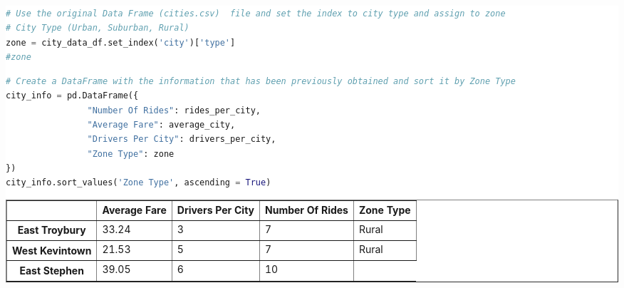 ```python
# Use the original Data Frame (cities.csv)  file and set the index to city type and assign to zone  
# City Type (Urban, Suburban, Rural)
zone = city_data_df.set_index('city')['type']
#zone
```


```python
# Create a DataFrame with the information that has been previously obtained and sort it by Zone Type
city_info = pd.DataFrame({
                "Number Of Rides": rides_per_city,
                "Average Fare": average_city,
                "Drivers Per City": drivers_per_city,
                "Zone Type": zone
})
city_info.sort_values('Zone Type', ascending = True)
```




<div>
<style scoped>
    .dataframe tbody tr th:only-of-type {
        vertical-align: middle;
    }

    .dataframe tbody tr th {
        vertical-align: top;
    }

    .dataframe thead th {
        text-align: right;
    }
</style>
<table border="1" class="dataframe">
  <thead>
    <tr style="text-align: right;">
      <th></th>
      <th>Average Fare</th>
      <th>Drivers Per City</th>
      <th>Number Of Rides</th>
      <th>Zone Type</th>
    </tr>
  </thead>
  <tbody>
    <tr>
      <th>East Troybury</th>
      <td>33.24</td>
      <td>3</td>
      <td>7</td>
      <td>Rural</td>
    </tr>
    <tr>
      <th>West Kevintown</th>
      <td>21.53</td>
      <td>5</td>
      <td>7</td>
      <td>Rural</td>
    </tr>
    <tr>
      <th>East Stephen</th>
      <td>39.05</td>
      <td>6</td>
      <td>10</td>